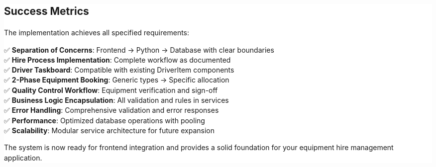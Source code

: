 ## Success Metrics

The implementation achieves all specified requirements:

✅ **Separation of Concerns**: Frontend → Python → Database with clear boundaries  
✅ **Hire Process Implementation**: Complete workflow as documented  
✅ **Driver Taskboard**: Compatible with existing DriverItem components  
✅ **2-Phase Equipment Booking**: Generic types → Specific allocation  
✅ **Quality Control Workflow**: Equipment verification and sign-off  
✅ **Business Logic Encapsulation**: All validation and rules in services  
✅ **Error Handling**: Comprehensive validation and error responses  
✅ **Performance**: Optimized database operations with pooling  
✅ **Scalability**: Modular service architecture for future expansion  

The system is now ready for frontend integration and provides a solid foundation for your equipment hire management application.